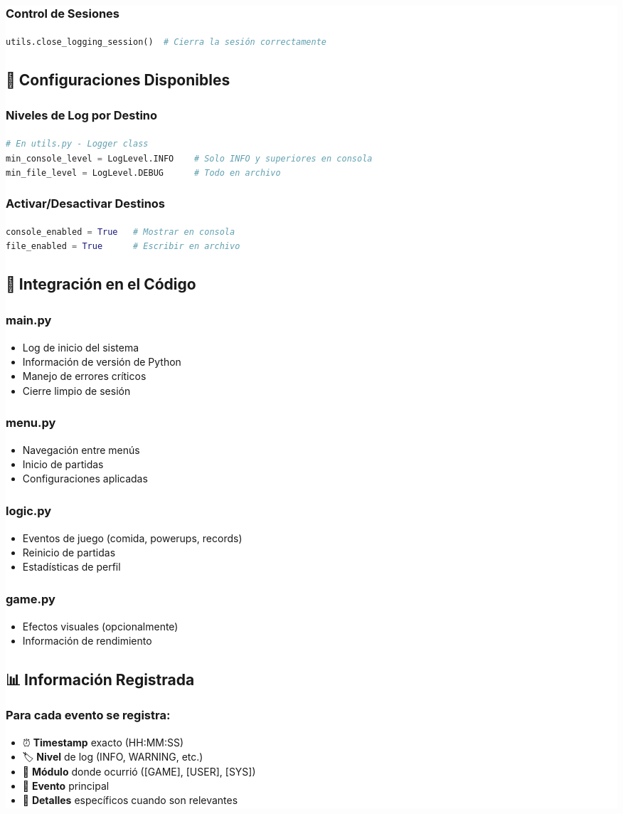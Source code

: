 ### **Control de Sesiones**
```python
utils.close_logging_session()  # Cierra la sesión correctamente
```

## 🔧 **Configuraciones Disponibles**

### **Niveles de Log por Destino**
```python
# En utils.py - Logger class
min_console_level = LogLevel.INFO    # Solo INFO y superiores en consola
min_file_level = LogLevel.DEBUG      # Todo en archivo
```

### **Activar/Desactivar Destinos**
```python
console_enabled = True   # Mostrar en consola
file_enabled = True      # Escribir en archivo
```

## 🎯 **Integración en el Código**

### **main.py**
- Log de inicio del sistema
- Información de versión de Python
- Manejo de errores críticos
- Cierre limpio de sesión

### **menu.py**
- Navegación entre menús
- Inicio de partidas
- Configuraciones aplicadas

### **logic.py**
- Eventos de juego (comida, powerups, records)
- Reinicio de partidas
- Estadísticas de perfil

### **game.py**
- Efectos visuales (opcionalmente)
- Información de rendimiento

## 📊 **Información Registrada**

### **Para cada evento se registra:**
- ⏰ **Timestamp** exacto (HH:MM:SS)
- 🏷️ **Nivel** de log (INFO, WARNING, etc.)
- 📂 **Módulo** donde ocurrió ([GAME], [USER], [SYS])
- 🎯 **Evento** principal
- 📝 **Detalles** específicos cuando son relevantes
